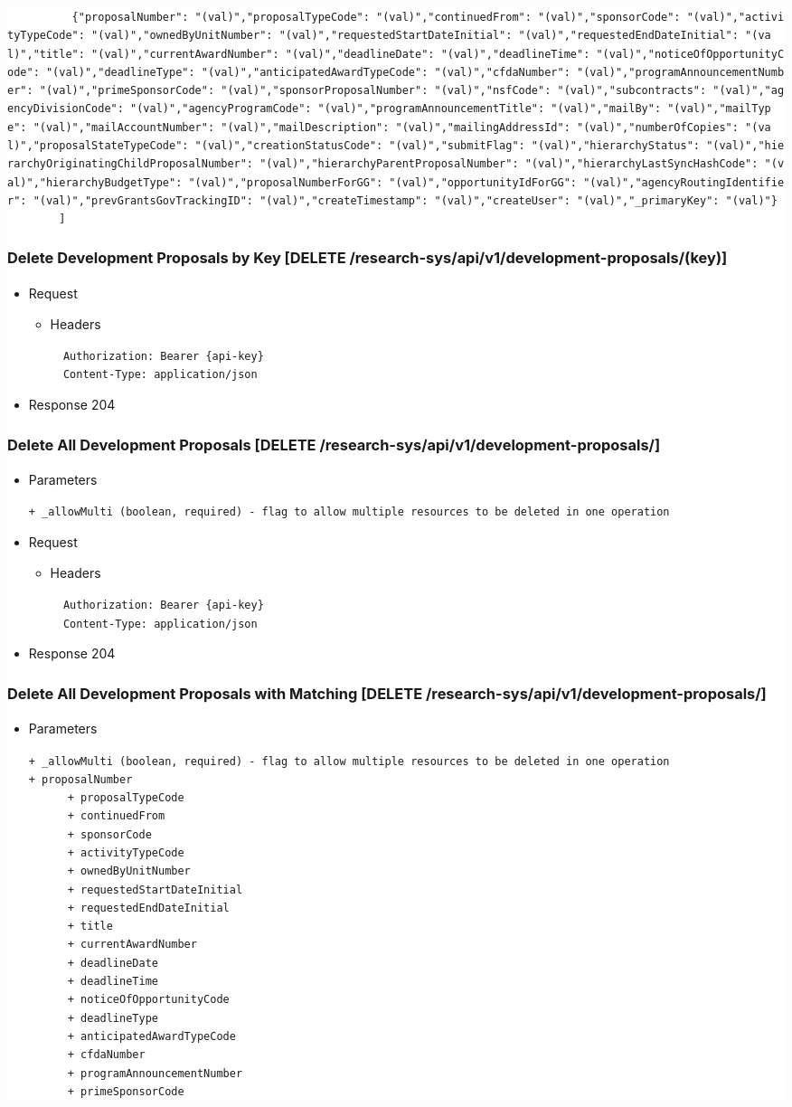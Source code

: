               {"proposalNumber": "(val)","proposalTypeCode": "(val)","continuedFrom": "(val)","sponsorCode": "(val)","activityTypeCode": "(val)","ownedByUnitNumber": "(val)","requestedStartDateInitial": "(val)","requestedEndDateInitial": "(val)","title": "(val)","currentAwardNumber": "(val)","deadlineDate": "(val)","deadlineTime": "(val)","noticeOfOpportunityCode": "(val)","deadlineType": "(val)","anticipatedAwardTypeCode": "(val)","cfdaNumber": "(val)","programAnnouncementNumber": "(val)","primeSponsorCode": "(val)","sponsorProposalNumber": "(val)","nsfCode": "(val)","subcontracts": "(val)","agencyDivisionCode": "(val)","agencyProgramCode": "(val)","programAnnouncementTitle": "(val)","mailBy": "(val)","mailType": "(val)","mailAccountNumber": "(val)","mailDescription": "(val)","mailingAddressId": "(val)","numberOfCopies": "(val)","proposalStateTypeCode": "(val)","creationStatusCode": "(val)","submitFlag": "(val)","hierarchyStatus": "(val)","hierarchyOriginatingChildProposalNumber": "(val)","hierarchyParentProposalNumber": "(val)","hierarchyLastSyncHashCode": "(val)","hierarchyBudgetType": "(val)","proposalNumberForGG": "(val)","opportunityIdForGG": "(val)","agencyRoutingIdentifier": "(val)","prevGrantsGovTrackingID": "(val)","createTimestamp": "(val)","createUser": "(val)","_primaryKey": "(val)"}
            ]
            
### Delete Development Proposals by Key [DELETE /research-sys/api/v1/development-proposals/(key)]
	 
+ Request

    + Headers

            Authorization: Bearer {api-key}
            Content-Type: application/json

+ Response 204

### Delete All Development Proposals [DELETE /research-sys/api/v1/development-proposals/]

+ Parameters

      + _allowMulti (boolean, required) - flag to allow multiple resources to be deleted in one operation

+ Request

    + Headers

            Authorization: Bearer {api-key}
            Content-Type: application/json

+ Response 204

### Delete All Development Proposals with Matching [DELETE /research-sys/api/v1/development-proposals/]

+ Parameters

      + _allowMulti (boolean, required) - flag to allow multiple resources to be deleted in one operation
      + proposalNumber
            + proposalTypeCode
            + continuedFrom
            + sponsorCode
            + activityTypeCode
            + ownedByUnitNumber
            + requestedStartDateInitial
            + requestedEndDateInitial
            + title
            + currentAwardNumber
            + deadlineDate
            + deadlineTime
            + noticeOfOpportunityCode
            + deadlineType
            + anticipatedAwardTypeCode
            + cfdaNumber
            + programAnnouncementNumber
            + primeSponsorCode
